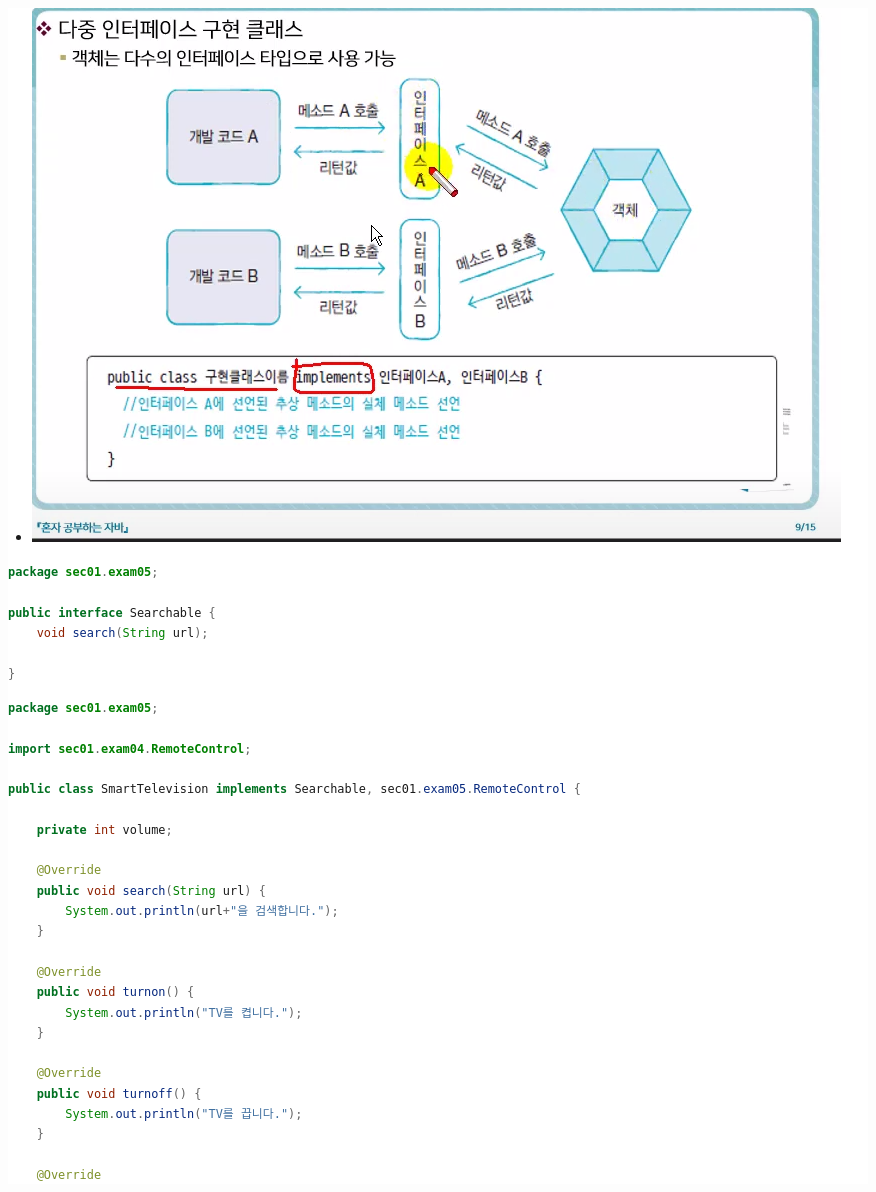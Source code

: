   * ![image-20210217143433838](../image/image-20210217143433838.png)



```java
package sec01.exam05;

public interface Searchable {
	void search(String url);

}

```

```java
package sec01.exam05;

import sec01.exam04.RemoteControl;

public class SmartTelevision implements Searchable, sec01.exam05.RemoteControl {
	
	private int volume;
	
	@Override
	public void search(String url) {
		System.out.println(url+"을 검색합니다.");
	}

	@Override
	public void turnon() {
		System.out.println("TV를 켭니다.");
	}

	@Override
	public void turnoff() {
		System.out.println("TV를 끕니다.");
	}

	@Override
```